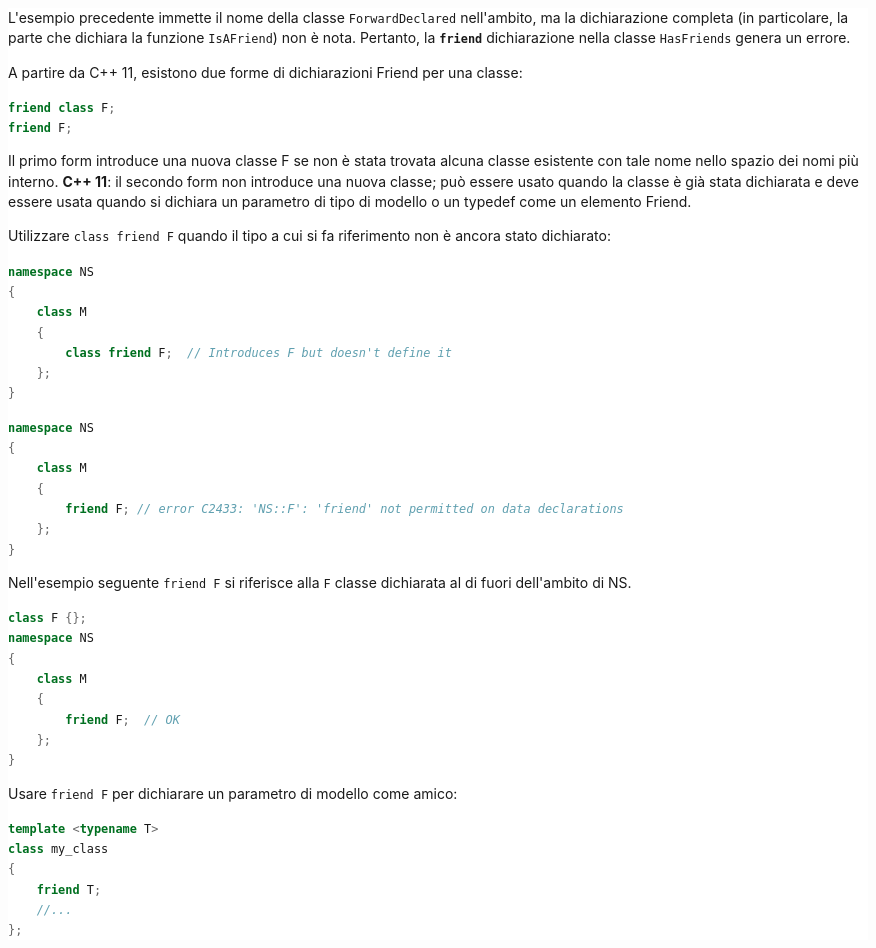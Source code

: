 L'esempio precedente immette il nome della classe `ForwardDeclared` nell'ambito, ma la dichiarazione completa (in particolare, la parte che dichiara la funzione `IsAFriend`) non è nota. Pertanto, la **`friend`** dichiarazione nella classe `HasFriends` genera un errore.

A partire da C++ 11, esistono due forme di dichiarazioni Friend per una classe:

```cpp
friend class F;
friend F;
```

Il primo form introduce una nuova classe F se non è stata trovata alcuna classe esistente con tale nome nello spazio dei nomi più interno. **C++ 11**: il secondo form non introduce una nuova classe; può essere usato quando la classe è già stata dichiarata e deve essere usata quando si dichiara un parametro di tipo di modello o un typedef come un elemento Friend.

Utilizzare `class friend F` quando il tipo a cui si fa riferimento non è ancora stato dichiarato:

```cpp
namespace NS
{
    class M
    {
        class friend F;  // Introduces F but doesn't define it
    };
}
```

```cpp
namespace NS
{
    class M
    {
        friend F; // error C2433: 'NS::F': 'friend' not permitted on data declarations
    };
}
```

Nell'esempio seguente `friend F` si riferisce alla `F` classe dichiarata al di fuori dell'ambito di NS.

```cpp
class F {};
namespace NS
{
    class M
    {
        friend F;  // OK
    };
}
```

Usare `friend F` per dichiarare un parametro di modello come amico:

```cpp
template <typename T>
class my_class
{
    friend T;
    //...
};
```
